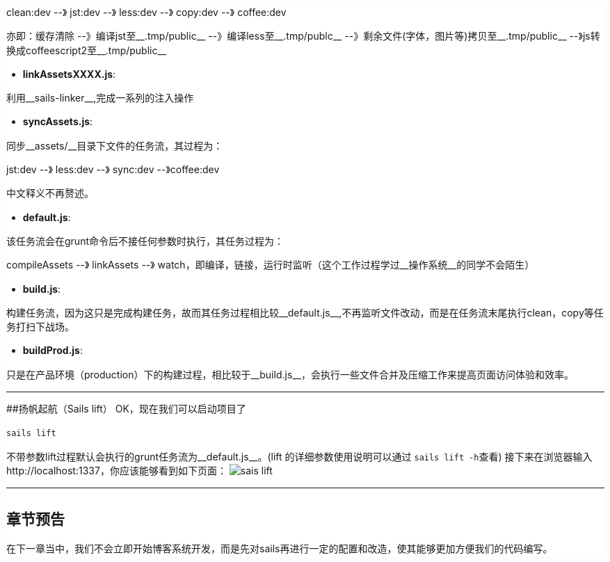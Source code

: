 clean:dev --》 jst:dev --》  less:dev --》 copy:dev --》 coffee:dev
 
亦即：缓存清除 --》编译jst至__.tmp/public__ --》编译less至__.tmp/publc__ --》剩余文件(字体，图片等)拷贝至__.tmp/public__ --》js转换成coffeescript2至__.tmp/public__

* __linkAssetsXXXX.js__:

利用__sails-linker__,完成一系列的注入操作

* __syncAssets.js__:

同步__assets/__目录下文件的任务流，其过程为：

jst:dev --》 less:dev --》 sync:dev --》coffee:dev

中文释义不再赘述。

* __default.js__:

该任务流会在grunt命令后不接任何参数时执行，其任务过程为：

compileAssets --》 linkAssets --》 watch，即编译，链接，运行时监听（这个工作过程学过__操作系统__的同学不会陌生）


* __build.js__:

构建任务流，因为这只是完成构建任务，故而其任务过程相比较__default.js__,不再监听文件改动，而是在任务流末尾执行clean，copy等任务打扫下战场。

* __buildProd.js__:

只是在产品环境（production）下的构建过程，相比较于__build.js__，会执行一些文件合并及压缩工作来提高页面访问体验和效率。

--------------

##扬帆起航（Sails lift）
OK，现在我们可以启动项目了

```
sails lift
```

不带参数lift过程默认会执行的grunt任务流为__default.js__。(lift 的详细参数使用说明可以通过 ```sails lift -h```查看)
接下来在浏览器输入http://localhost:1337，你应该能够看到如下页面：
![sais lift](http://7pulhb.com1.z0.glb.clouddn.com/sails-sais_lift.png)

--------
## 章节预告

在下一章当中，我们不会立即开始博客系统开发，而是先对sails再进行一定的配置和改造，使其能够更加方便我们的代码编写。